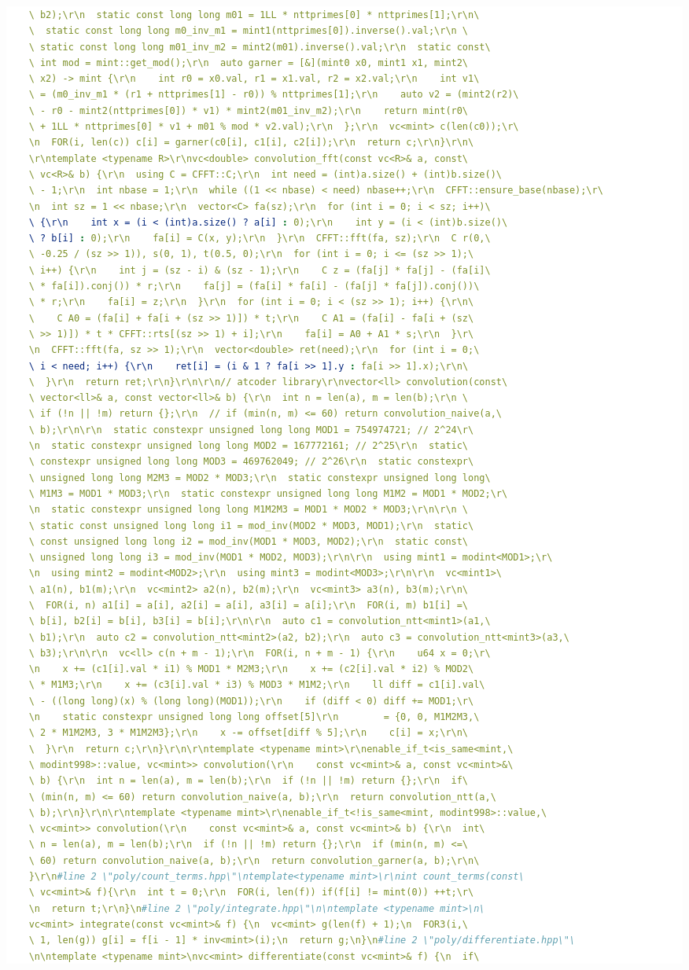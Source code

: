 ```yaml
    \ b2);\r\n  static const long long m01 = 1LL * nttprimes[0] * nttprimes[1];\r\n\
    \  static const long long m0_inv_m1 = mint1(nttprimes[0]).inverse().val;\r\n \
    \ static const long long m01_inv_m2 = mint2(m01).inverse().val;\r\n  static const\
    \ int mod = mint::get_mod();\r\n  auto garner = [&](mint0 x0, mint1 x1, mint2\
    \ x2) -> mint {\r\n    int r0 = x0.val, r1 = x1.val, r2 = x2.val;\r\n    int v1\
    \ = (m0_inv_m1 * (r1 + nttprimes[1] - r0)) % nttprimes[1];\r\n    auto v2 = (mint2(r2)\
    \ - r0 - mint2(nttprimes[0]) * v1) * mint2(m01_inv_m2);\r\n    return mint(r0\
    \ + 1LL * nttprimes[0] * v1 + m01 % mod * v2.val);\r\n  };\r\n  vc<mint> c(len(c0));\r\
    \n  FOR(i, len(c)) c[i] = garner(c0[i], c1[i], c2[i]);\r\n  return c;\r\n}\r\n\
    \r\ntemplate <typename R>\r\nvc<double> convolution_fft(const vc<R>& a, const\
    \ vc<R>& b) {\r\n  using C = CFFT::C;\r\n  int need = (int)a.size() + (int)b.size()\
    \ - 1;\r\n  int nbase = 1;\r\n  while ((1 << nbase) < need) nbase++;\r\n  CFFT::ensure_base(nbase);\r\
    \n  int sz = 1 << nbase;\r\n  vector<C> fa(sz);\r\n  for (int i = 0; i < sz; i++)\
    \ {\r\n    int x = (i < (int)a.size() ? a[i] : 0);\r\n    int y = (i < (int)b.size()\
    \ ? b[i] : 0);\r\n    fa[i] = C(x, y);\r\n  }\r\n  CFFT::fft(fa, sz);\r\n  C r(0,\
    \ -0.25 / (sz >> 1)), s(0, 1), t(0.5, 0);\r\n  for (int i = 0; i <= (sz >> 1);\
    \ i++) {\r\n    int j = (sz - i) & (sz - 1);\r\n    C z = (fa[j] * fa[j] - (fa[i]\
    \ * fa[i]).conj()) * r;\r\n    fa[j] = (fa[i] * fa[i] - (fa[j] * fa[j]).conj())\
    \ * r;\r\n    fa[i] = z;\r\n  }\r\n  for (int i = 0; i < (sz >> 1); i++) {\r\n\
    \    C A0 = (fa[i] + fa[i + (sz >> 1)]) * t;\r\n    C A1 = (fa[i] - fa[i + (sz\
    \ >> 1)]) * t * CFFT::rts[(sz >> 1) + i];\r\n    fa[i] = A0 + A1 * s;\r\n  }\r\
    \n  CFFT::fft(fa, sz >> 1);\r\n  vector<double> ret(need);\r\n  for (int i = 0;\
    \ i < need; i++) {\r\n    ret[i] = (i & 1 ? fa[i >> 1].y : fa[i >> 1].x);\r\n\
    \  }\r\n  return ret;\r\n}\r\n\r\n// atcoder library\r\nvector<ll> convolution(const\
    \ vector<ll>& a, const vector<ll>& b) {\r\n  int n = len(a), m = len(b);\r\n \
    \ if (!n || !m) return {};\r\n  // if (min(n, m) <= 60) return convolution_naive(a,\
    \ b);\r\n\r\n  static constexpr unsigned long long MOD1 = 754974721; // 2^24\r\
    \n  static constexpr unsigned long long MOD2 = 167772161; // 2^25\r\n  static\
    \ constexpr unsigned long long MOD3 = 469762049; // 2^26\r\n  static constexpr\
    \ unsigned long long M2M3 = MOD2 * MOD3;\r\n  static constexpr unsigned long long\
    \ M1M3 = MOD1 * MOD3;\r\n  static constexpr unsigned long long M1M2 = MOD1 * MOD2;\r\
    \n  static constexpr unsigned long long M1M2M3 = MOD1 * MOD2 * MOD3;\r\n\r\n \
    \ static const unsigned long long i1 = mod_inv(MOD2 * MOD3, MOD1);\r\n  static\
    \ const unsigned long long i2 = mod_inv(MOD1 * MOD3, MOD2);\r\n  static const\
    \ unsigned long long i3 = mod_inv(MOD1 * MOD2, MOD3);\r\n\r\n  using mint1 = modint<MOD1>;\r\
    \n  using mint2 = modint<MOD2>;\r\n  using mint3 = modint<MOD3>;\r\n\r\n  vc<mint1>\
    \ a1(n), b1(m);\r\n  vc<mint2> a2(n), b2(m);\r\n  vc<mint3> a3(n), b3(m);\r\n\
    \  FOR(i, n) a1[i] = a[i], a2[i] = a[i], a3[i] = a[i];\r\n  FOR(i, m) b1[i] =\
    \ b[i], b2[i] = b[i], b3[i] = b[i];\r\n\r\n  auto c1 = convolution_ntt<mint1>(a1,\
    \ b1);\r\n  auto c2 = convolution_ntt<mint2>(a2, b2);\r\n  auto c3 = convolution_ntt<mint3>(a3,\
    \ b3);\r\n\r\n  vc<ll> c(n + m - 1);\r\n  FOR(i, n + m - 1) {\r\n    u64 x = 0;\r\
    \n    x += (c1[i].val * i1) % MOD1 * M2M3;\r\n    x += (c2[i].val * i2) % MOD2\
    \ * M1M3;\r\n    x += (c3[i].val * i3) % MOD3 * M1M2;\r\n    ll diff = c1[i].val\
    \ - ((long long)(x) % (long long)(MOD1));\r\n    if (diff < 0) diff += MOD1;\r\
    \n    static constexpr unsigned long long offset[5]\r\n        = {0, 0, M1M2M3,\
    \ 2 * M1M2M3, 3 * M1M2M3};\r\n    x -= offset[diff % 5];\r\n    c[i] = x;\r\n\
    \  }\r\n  return c;\r\n}\r\n\r\ntemplate <typename mint>\r\nenable_if_t<is_same<mint,\
    \ modint998>::value, vc<mint>> convolution(\r\n    const vc<mint>& a, const vc<mint>&\
    \ b) {\r\n  int n = len(a), m = len(b);\r\n  if (!n || !m) return {};\r\n  if\
    \ (min(n, m) <= 60) return convolution_naive(a, b);\r\n  return convolution_ntt(a,\
    \ b);\r\n}\r\n\r\ntemplate <typename mint>\r\nenable_if_t<!is_same<mint, modint998>::value,\
    \ vc<mint>> convolution(\r\n    const vc<mint>& a, const vc<mint>& b) {\r\n  int\
    \ n = len(a), m = len(b);\r\n  if (!n || !m) return {};\r\n  if (min(n, m) <=\
    \ 60) return convolution_naive(a, b);\r\n  return convolution_garner(a, b);\r\n\
    }\r\n#line 2 \"poly/count_terms.hpp\"\ntemplate<typename mint>\r\nint count_terms(const\
    \ vc<mint>& f){\r\n  int t = 0;\r\n  FOR(i, len(f)) if(f[i] != mint(0)) ++t;\r\
    \n  return t;\r\n}\n#line 2 \"poly/integrate.hpp\"\n\ntemplate <typename mint>\n\
    vc<mint> integrate(const vc<mint>& f) {\n  vc<mint> g(len(f) + 1);\n  FOR3(i,\
    \ 1, len(g)) g[i] = f[i - 1] * inv<mint>(i);\n  return g;\n}\n#line 2 \"poly/differentiate.hpp\"\
    \n\ntemplate <typename mint>\nvc<mint> differentiate(const vc<mint>& f) {\n  if\
```